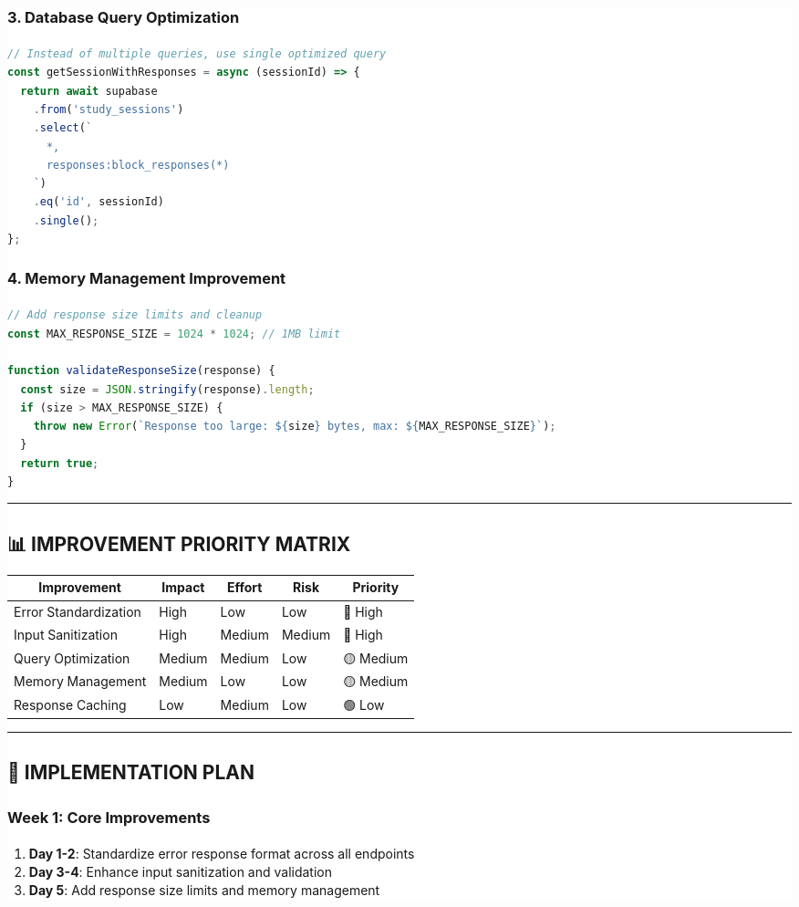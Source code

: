 ### **3. Database Query Optimization**
```javascript
// Instead of multiple queries, use single optimized query
const getSessionWithResponses = async (sessionId) => {
  return await supabase
    .from('study_sessions')
    .select(`
      *,
      responses:block_responses(*)
    `)
    .eq('id', sessionId)
    .single();
};
```

### **4. Memory Management Improvement**
```javascript
// Add response size limits and cleanup
const MAX_RESPONSE_SIZE = 1024 * 1024; // 1MB limit

function validateResponseSize(response) {
  const size = JSON.stringify(response).length;
  if (size > MAX_RESPONSE_SIZE) {
    throw new Error(`Response too large: ${size} bytes, max: ${MAX_RESPONSE_SIZE}`);
  }
  return true;
}
```

---

## 📊 IMPROVEMENT PRIORITY MATRIX

| Improvement | Impact | Effort | Risk | Priority |
|-------------|--------|--------|------|----------|
| Error Standardization | High | Low | Low | 🔴 High |
| Input Sanitization | High | Medium | Medium | 🔴 High |
| Query Optimization | Medium | Medium | Low | 🟡 Medium |
| Memory Management | Medium | Low | Low | 🟡 Medium |
| Response Caching | Low | Medium | Low | 🟢 Low |

---

## 🎯 IMPLEMENTATION PLAN

### **Week 1: Core Improvements**
1. **Day 1-2**: Standardize error response format across all endpoints
2. **Day 3-4**: Enhance input sanitization and validation  
3. **Day 5**: Add response size limits and memory management
